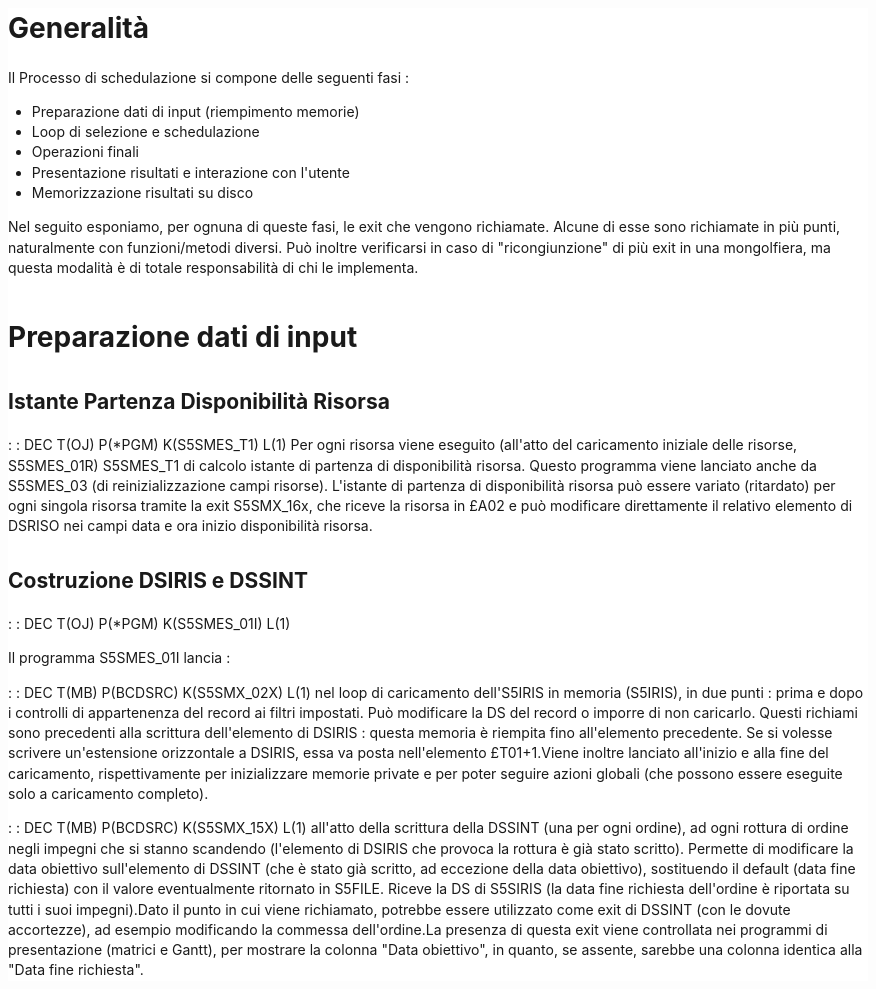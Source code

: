 
# Generalità

Il Processo di schedulazione si compone delle seguenti fasi : 

- Preparazione dati di input (riempimento memorie)
- Loop di selezione e schedulazione
- Operazioni finali
- Presentazione risultati e interazione con l'utente
- Memorizzazione risultati su disco

Nel seguito esponiamo, per ognuna di queste fasi, le exit che vengono richiamate. Alcune di esse sono richiamate in più punti, naturalmente con funzioni/metodi diversi. Può inoltre verificarsi in caso di "ricongiunzione" di più exit in una mongolfiera, ma questa modalità è di totale responsabilità di chi le implementa.

#  Preparazione dati di input

## Istante Partenza Disponibilità Risorsa
 :  : DEC T(OJ) P(\*PGM) K(S5SMES_T1) L(1)
Per ogni risorsa viene eseguito (all'atto del caricamento iniziale delle risorse, S5SMES_01R) S5SMES_T1 di calcolo istante di partenza di disponibilità risorsa. Questo programma viene lanciato anche da S5SMES_03 (di reinizializzazione campi risorse).
L'istante di partenza di disponibilità risorsa può essere variato (ritardato) per ogni singola risorsa tramite la exit S5SMX_16x, che riceve la risorsa in £A02 e può modificare direttamente il relativo elemento di DSRISO nei campi data e ora inizio disponibilità risorsa.


##  Costruzione DSIRIS e DSSINT
 :  : DEC T(OJ) P(\*PGM) K(S5SMES_01I) L(1)

Il programma S5SMES_01I lancia : 


 :  : DEC T(MB) P(BCDSRC) K(S5SMX_02X) L(1)
nel loop di caricamento dell'S5IRIS in memoria (S5IRIS), in due punti :  prima e dopo i controlli di appartenenza del record ai filtri impostati. Può modificare la DS del record o imporre di non   caricarlo. Questi richiami sono precedenti alla scrittura dell'elemento di DSIRIS :  questa memoria è riempita fino all'elemento precedente. Se si volesse scrivere un'estensione orizzontale a DSIRIS, essa va posta nell'elemento £T01+1.Viene inoltre lanciato all'inizio e alla fine del caricamento, rispettivamente per inizializzare memorie private e per poter seguire azioni globali (che possono essere eseguite solo a caricamento completo).

 :  : DEC T(MB) P(BCDSRC) K(S5SMX_15X) L(1)
all'atto della scrittura della DSSINT (una per ogni ordine), ad ogni rottura di ordine negli impegni che si stanno scandendo (l'elemento di DSIRIS che provoca la rottura è già stato scritto). Permette di modificare la data obiettivo sull'elemento di DSSINT (che è stato già scritto, ad eccezione della data obiettivo), sostituendo il default (data fine richiesta) con il valore eventualmente ritornato in S5FILE. Riceve la DS di S5SIRIS (la data fine richiesta dell'ordine è riportata su tutti i suoi impegni).Dato il punto in cui viene richiamato, potrebbe essere utilizzato come exit di DSSINT (con le dovute accortezze), ad esempio modificando la commessa dell'ordine.La presenza di questa exit viene controllata nei programmi di presentazione (matrici e Gantt), per mostrare la colonna "Data obiettivo", in quanto, se assente, sarebbe una colonna identica alla "Data fine richiesta".
